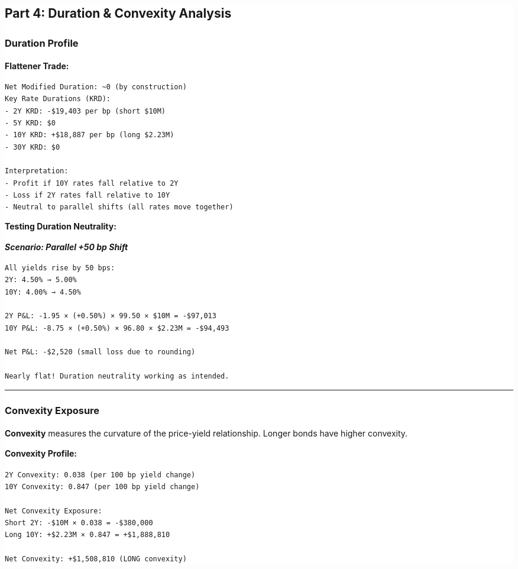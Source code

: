 ## Part 4: Duration & Convexity Analysis

### Duration Profile

**Flattener Trade:**

```text
Net Modified Duration: ~0 (by construction)
Key Rate Durations (KRD):
- 2Y KRD: -$19,403 per bp (short $10M)
- 5Y KRD: $0
- 10Y KRD: +$18,887 per bp (long $2.23M)
- 30Y KRD: $0

Interpretation:
- Profit if 10Y rates fall relative to 2Y
- Loss if 2Y rates fall relative to 10Y
- Neutral to parallel shifts (all rates move together)
```

**Testing Duration Neutrality:**

***Scenario: Parallel +50 bp Shift***

```text
All yields rise by 50 bps:
2Y: 4.50% → 5.00%
10Y: 4.00% → 4.50%

2Y P&L: -1.95 × (+0.50%) × 99.50 × $10M = -$97,013
10Y P&L: -8.75 × (+0.50%) × 96.80 × $2.23M = -$94,493

Net P&L: -$2,520 (small loss due to rounding)

Nearly flat! Duration neutrality working as intended.
```

---

### Convexity Exposure

**Convexity** measures the curvature of the price-yield relationship. Longer bonds have higher convexity.

**Convexity Profile:**

```text
2Y Convexity: 0.038 (per 100 bp yield change)
10Y Convexity: 0.847 (per 100 bp yield change)

Net Convexity Exposure:
Short 2Y: -$10M × 0.038 = -$380,000
Long 10Y: +$2.23M × 0.847 = +$1,888,810

Net Convexity: +$1,508,810 (LONG convexity)
```
